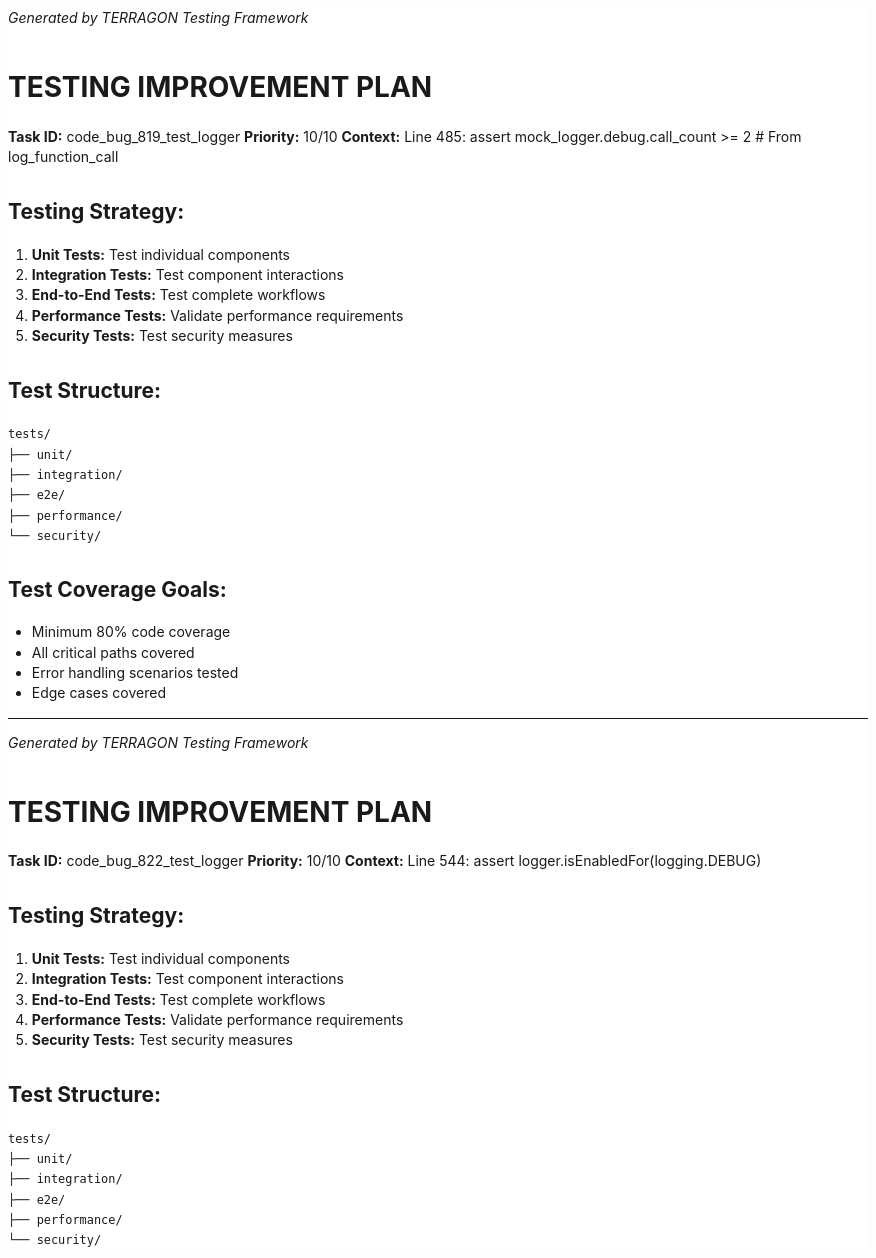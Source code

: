 *Generated by TERRAGON Testing Framework*

# TESTING IMPROVEMENT PLAN

**Task ID:** code_bug_819_test_logger
**Priority:** 10/10
**Context:** Line 485: assert mock_logger.debug.call_count >= 2  # From log_function_call

## Testing Strategy:
1. **Unit Tests:** Test individual components
2. **Integration Tests:** Test component interactions
3. **End-to-End Tests:** Test complete workflows
4. **Performance Tests:** Validate performance requirements
5. **Security Tests:** Test security measures

## Test Structure:
```
tests/
├── unit/
├── integration/
├── e2e/
├── performance/
└── security/
```

## Test Coverage Goals:
- Minimum 80% code coverage
- All critical paths covered
- Error handling scenarios tested
- Edge cases covered

---
*Generated by TERRAGON Testing Framework*

# TESTING IMPROVEMENT PLAN

**Task ID:** code_bug_822_test_logger
**Priority:** 10/10
**Context:** Line 544: assert logger.isEnabledFor(logging.DEBUG)

## Testing Strategy:
1. **Unit Tests:** Test individual components
2. **Integration Tests:** Test component interactions
3. **End-to-End Tests:** Test complete workflows
4. **Performance Tests:** Validate performance requirements
5. **Security Tests:** Test security measures

## Test Structure:
```
tests/
├── unit/
├── integration/
├── e2e/
├── performance/
└── security/
```
